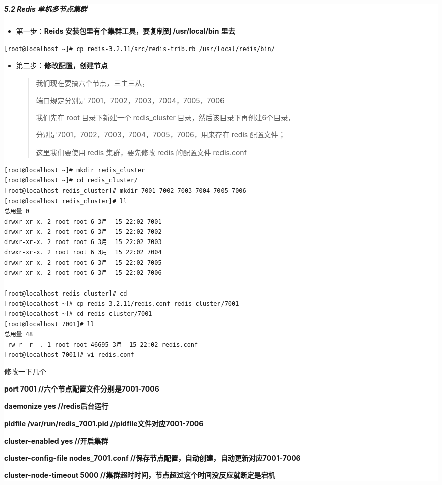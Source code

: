 ##### 5.2 Redis 单机多节点集群

* 第一步：**Reids 安装包里有个集群工具，要复制到 /usr/local/bin 里去**

 ```properties
[root@localhost ~]# cp redis-3.2.11/src/redis-trib.rb /usr/local/redis/bin/
 ```

* 第二步：**修改配置，创建节点**

  >  我们现在要搞六个节点，三主三从，
  >
  >  端口规定分别是 7001，7002，7003，7004，7005，7006
  >
  >  我们先在 root 目录下新建一个 redis_cluster 目录，然后该目录下再创建6个目录，
  >
  >  分别是7001，7002，7003，7004，7005，7006，用来存在 redis 配置文件；
  >
  >  这里我们要使用 redis 集群，要先修改 redis 的配置文件 redis.conf

```properties
[root@localhost ~]# mkdir redis_cluster
[root@localhost ~]# cd redis_cluster/
[root@localhost redis_cluster]# mkdir 7001 7002 7003 7004 7005 7006
[root@localhost redis_cluster]# ll
总用量 0
drwxr-xr-x. 2 root root 6 3月  15 22:02 7001
drwxr-xr-x. 2 root root 6 3月  15 22:02 7002
drwxr-xr-x. 2 root root 6 3月  15 22:02 7003
drwxr-xr-x. 2 root root 6 3月  15 22:02 7004
drwxr-xr-x. 2 root root 6 3月  15 22:02 7005
drwxr-xr-x. 2 root root 6 3月  15 22:02 7006

[root@localhost redis_cluster]# cd
[root@localhost ~]# cp redis-3.2.11/redis.conf redis_cluster/7001
[root@localhost ~]# cd redis_cluster/7001
[root@localhost 7001]# ll
总用量 48
-rw-r--r--. 1 root root 46695 3月  15 22:02 redis.conf
[root@localhost 7001]# vi redis.conf

```

修改一下几个

**port 7001  //六个节点配置文件分别是7001-7006**

**daemonize yes        //redis后台运行**

**pidfile /var/run/redis_7001.pid   //pidfile文件对应7001-7006**

**cluster-enabled yes   //开启集群**

**cluster-config-file nodes_7001.conf  //保存节点配置，自动创建，自动更新对应7001-7006**

**cluster-node-timeout 5000    //集群超时时间，节点超过这个时间没反应就断定是宕机**
